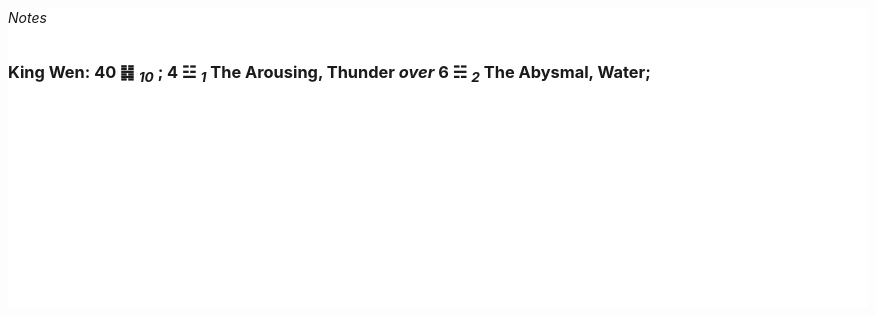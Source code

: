 ###### *Notes*
### **King Wen**: 40 ䷧ <sub>*10*</sub> ; 4 ☳ <sub>*1*</sub> The Arousing,  Thunder *over* 6 ☵ <sub>*2*</sub> The Abysmal, Water;
<br/>
<br/>
<br/>
<br/>
<br/>
<br/>
<br/>
<br/>
<br/>
<br/>
